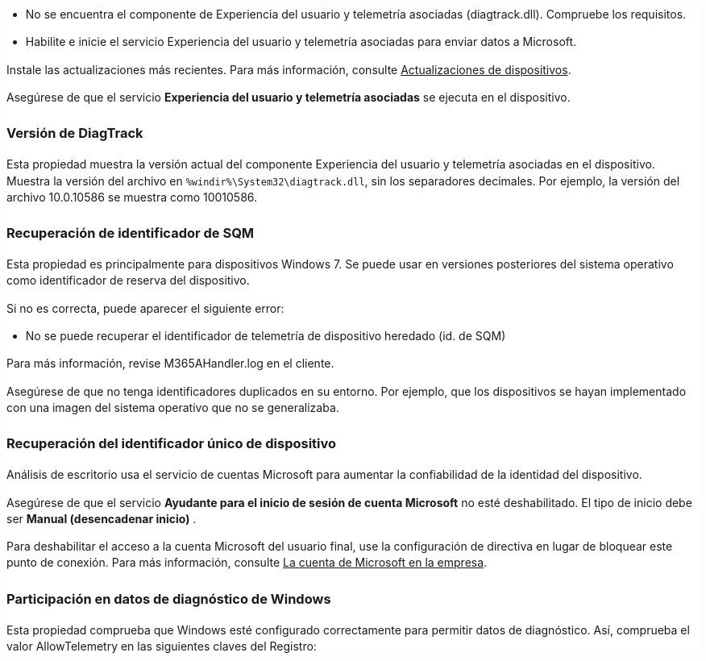 - No se encuentra el componente de Experiencia del usuario y telemetría asociadas (diagtrack.dll). Compruebe los requisitos.  

- Habilite e inicie el servicio Experiencia del usuario y telemetría asociadas para enviar datos a Microsoft.  





Instale las actualizaciones más recientes. Para más información, consulte [Actualizaciones de dispositivos](enroll-devices.md#update-devices).

Asegúrese de que el servicio **Experiencia del usuario y telemetría asociadas** se ejecuta en el dispositivo.

### <a name="diagtrack-version"></a>Versión de DiagTrack

Esta propiedad muestra la versión actual del componente Experiencia del usuario y telemetría asociadas en el dispositivo. Muestra la versión del archivo en `%windir%\System32\diagtrack.dll`, sin los separadores decimales. Por ejemplo, la versión del archivo 10.0.10586 se muestra como 10010586.

### <a name="sqm-id-retrieval"></a>Recuperación de identificador de SQM


Esta propiedad es principalmente para dispositivos Windows 7. Se puede usar en versiones posteriores del sistema operativo como identificador de reserva del dispositivo.

Si no es correcta, puede aparecer el siguiente error:

- No se puede recuperar el identificador de telemetría de dispositivo heredado (id. de SQM)

Para más información, revise M365AHandler.log en el cliente.  

Asegúrese de que no tenga identificadores duplicados en su entorno. Por ejemplo, que los dispositivos se hayan implementado con una imagen del sistema operativo que no se generalizaba.

### <a name="unique-device-identifier-retrieval"></a>Recuperación del identificador único de dispositivo


Análisis de escritorio usa el servicio de cuentas Microsoft para aumentar la confiabilidad de la identidad del dispositivo.

Asegúrese de que el servicio **Ayudante para el inicio de sesión de cuenta Microsoft** no esté deshabilitado. El tipo de inicio debe ser **Manual (desencadenar inicio)** .

Para deshabilitar el acceso a la cuenta Microsoft del usuario final, use la configuración de directiva en lugar de bloquear este punto de conexión. Para más información, consulte [La cuenta de Microsoft en la empresa](https://docs.microsoft.com/windows/security/identity-protection/access-control/microsoft-accounts#block-all-consumer-microsoft-account-user-authentication).

### <a name="windows-diagnostic-data-opt-in"></a>Participación en datos de diagnóstico de Windows


Esta propiedad comprueba que Windows esté configurado correctamente para permitir datos de diagnóstico. Así, comprueba el valor AllowTelemetry en las siguientes claves del Registro:
